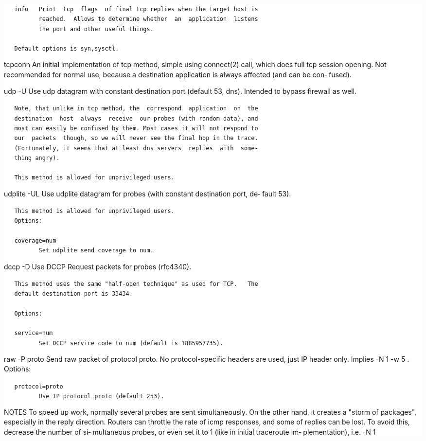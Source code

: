        info   Print  tcp  flags  of final tcp replies when the target host is
              reached.  Allows to determine whether  an  application  listens
              the port and other useful things.
    
       Default options is syn,sysctl.

   tcpconn
       An initial implementation of tcp method, simple using connect(2) call,
       which does full tcp session opening. Not recommended for  normal  use,
       because  a destination application is always affected (and can be con‐
       fused).

   udp        -U
       Use udp datagram with constant destination port (default 53, dns).
       Intended to bypass firewall as well.

       Note, that unlike in tcp method, the  correspond  application  on  the
       destination  host  always  receive  our probes (with random data), and
       most can easily be confused by them. Most cases it will not respond to
       our  packets  though, so we will never see the final hop in the trace.
       (Fortunately, it seems that at least dns servers  replies  with  some‐
       thing angry).
    
       This method is allowed for unprivileged users.

   udplite    -UL
       Use  udplite  datagram for probes (with constant destination port, de‐
       fault 53).

       This method is allowed for unprivileged users.
       Options:
    
       coverage=num
              Set udplite send coverage to num.

   dccp    -D
       Use DCCP Request packets for probes (rfc4340).

       This method uses the same "half-open technique" as used for TCP.   The
       default destination port is 33434.
    
       Options:
    
       service=num
              Set DCCP service code to num (default is 1885957735).

   raw        -P proto
       Send raw packet of protocol proto.
       No protocol-specific headers are used, just IP header only.
       Implies -N 1 -w 5 .
       Options:

       protocol=proto
              Use IP protocol proto (default 253).

NOTES
       To speed up work, normally several probes are sent simultaneously.  On
       the other hand, it creates a "storm of packages",  especially  in  the
       reply  direction. Routers can throttle the rate of icmp responses, and
       some of replies can be lost. To avoid this, decrease the number of si‐
       multaneous probes, or even set it to 1 (like in initial traceroute im‐
       plementation), i.e.  -N 1
